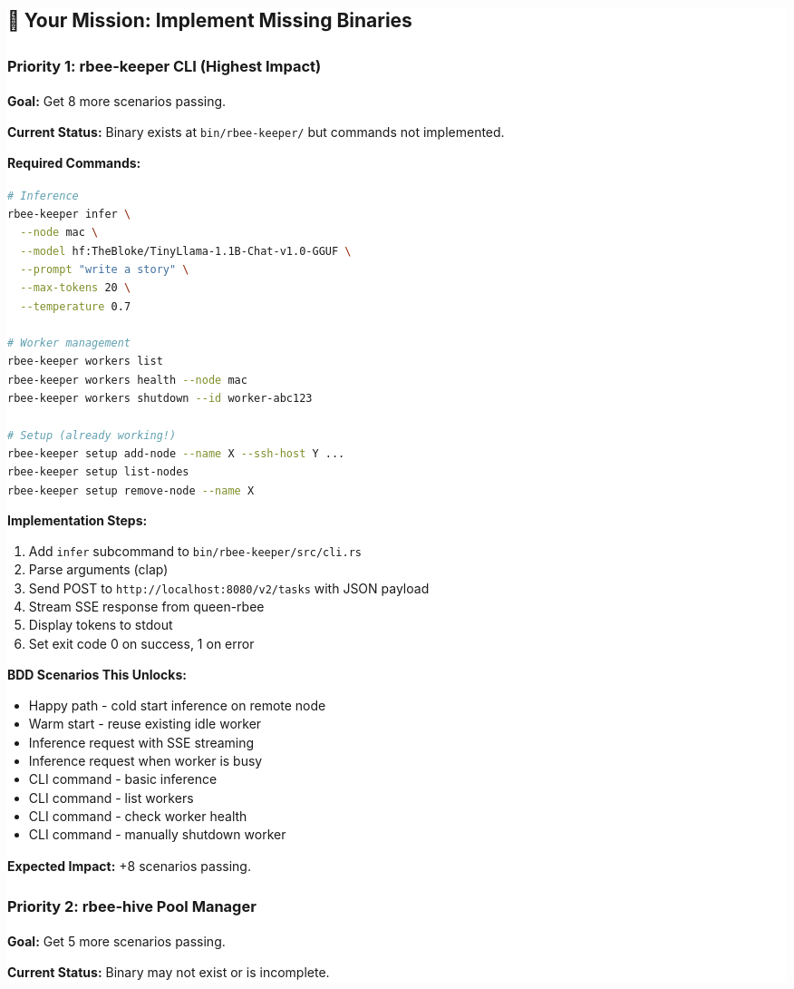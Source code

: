 ## 🎯 Your Mission: Implement Missing Binaries

### Priority 1: rbee-keeper CLI (Highest Impact)
**Goal:** Get 8 more scenarios passing.

**Current Status:** Binary exists at `bin/rbee-keeper/` but commands not implemented.

**Required Commands:**
```bash
# Inference
rbee-keeper infer \
  --node mac \
  --model hf:TheBloke/TinyLlama-1.1B-Chat-v1.0-GGUF \
  --prompt "write a story" \
  --max-tokens 20 \
  --temperature 0.7

# Worker management
rbee-keeper workers list
rbee-keeper workers health --node mac
rbee-keeper workers shutdown --id worker-abc123

# Setup (already working!)
rbee-keeper setup add-node --name X --ssh-host Y ...
rbee-keeper setup list-nodes
rbee-keeper setup remove-node --name X
```

**Implementation Steps:**
1. Add `infer` subcommand to `bin/rbee-keeper/src/cli.rs`
2. Parse arguments (clap)
3. Send POST to `http://localhost:8080/v2/tasks` with JSON payload
4. Stream SSE response from queen-rbee
5. Display tokens to stdout
6. Set exit code 0 on success, 1 on error

**BDD Scenarios This Unlocks:**
- Happy path - cold start inference on remote node
- Warm start - reuse existing idle worker
- Inference request with SSE streaming
- Inference request when worker is busy
- CLI command - basic inference
- CLI command - list workers
- CLI command - check worker health
- CLI command - manually shutdown worker

**Expected Impact:** +8 scenarios passing.

### Priority 2: rbee-hive Pool Manager
**Goal:** Get 5 more scenarios passing.

**Current Status:** Binary may not exist or is incomplete.
